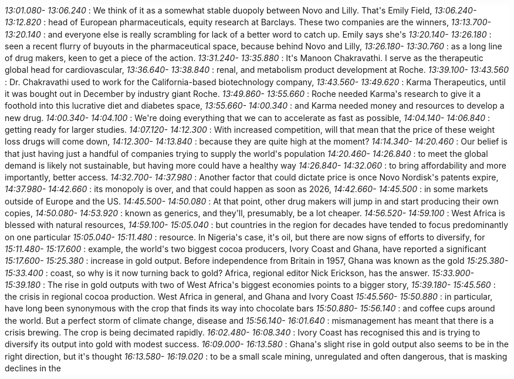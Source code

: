 *13:01.080- 13:06.240* :  We think of it as a somewhat stable duopoly between Novo and Lilly. That's Emily Field,
*13:06.240- 13:12.820* :  head of European pharmaceuticals, equity research at Barclays. These two companies are the winners,
*13:13.700- 13:20.140* :  and everyone else is really scrambling for lack of a better word to catch up. Emily says she's
*13:20.140- 13:26.180* :  seen a recent flurry of buyouts in the pharmaceutical space, because behind Novo and Lilly,
*13:26.180- 13:30.760* :  as a long line of drug makers, keen to get a piece of the action.
*13:31.240- 13:35.880* :  It's Manoon Chakravathi. I serve as the therapeutic global head for cardiovascular,
*13:36.640- 13:38.840* :  renal, and metabolism product development at Roche.
*13:39.100- 13:43.560* :  Dr. Chakravathi used to work for the California-based biotechnology company,
*13:43.560- 13:49.620* :  Karma Therapeutics, until it was bought out in December by industry giant Roche.
*13:49.860- 13:55.660* :  Roche needed Karma's research to give it a foothold into this lucrative diet and diabetes space,
*13:55.660- 14:00.340* :  and Karma needed money and resources to develop a new drug.
*14:00.340- 14:04.100* :  We're doing everything that we can to accelerate as fast as possible,
*14:04.140- 14:06.840* :  getting ready for larger studies.
*14:07.120- 14:12.300* :  With increased competition, will that mean that the price of these weight loss drugs will come down,
*14:12.300- 14:13.840* :  because they are quite high at the moment?
*14:14.340- 14:20.460* :  Our belief is that just having just a handful of companies trying to supply the world's population
*14:20.460- 14:26.840* :  to meet the global demand is likely not sustainable, but having more could have a healthy way
*14:26.840- 14:32.060* :  to bring affordability and more importantly, better access.
*14:32.700- 14:37.980* :  Another factor that could dictate price is once Novo Nordisk's patents expire,
*14:37.980- 14:42.660* :  its monopoly is over, and that could happen as soon as 2026,
*14:42.660- 14:45.500* :  in some markets outside of Europe and the US.
*14:45.500- 14:50.080* :  At that point, other drug makers will jump in and start producing their own copies,
*14:50.080- 14:53.920* :  known as generics, and they'll, presumably, be a lot cheaper.
*14:56.520- 14:59.100* :  West Africa is blessed with natural resources,
*14:59.100- 15:05.040* :  but countries in the region for decades have tended to focus predominantly on one particular
*15:05.040- 15:11.480* :  resource. In Nigeria's case, it's oil, but there are now signs of efforts to diversify, for
*15:11.480- 15:17.600* :  example, the world's two biggest cocoa producers, Ivory Coast and Ghana, have reported a significant
*15:17.600- 15:25.380* :  increase in gold output. Before independence from Britain in 1957, Ghana was known as the gold
*15:25.380- 15:33.400* :  coast, so why is it now turning back to gold? Africa, regional editor Nick Erickson, has the answer.
*15:33.900- 15:39.180* :  The rise in gold outputs with two of West Africa's biggest economies points to a bigger story,
*15:39.180- 15:45.560* :  the crisis in regional cocoa production. West Africa in general, and Ghana and Ivory Coast
*15:45.560- 15:50.880* :  in particular, have long been synonymous with the crop that finds its way into chocolate bars
*15:50.880- 15:56.140* :  and coffee cups around the world. But a perfect storm of climate change, disease and
*15:56.140- 16:01.640* :  mismanagement has meant that there is a crisis brewing. The crop is being decimated rapidly.
*16:02.480- 16:08.340* :  Ivory Coast has recognised this and is trying to diversify its output into gold with modest success.
*16:09.000- 16:13.580* :  Ghana's slight rise in gold output also seems to be in the right direction, but it's thought
*16:13.580- 16:19.020* :  to be a small scale mining, unregulated and often dangerous, that is masking declines in the